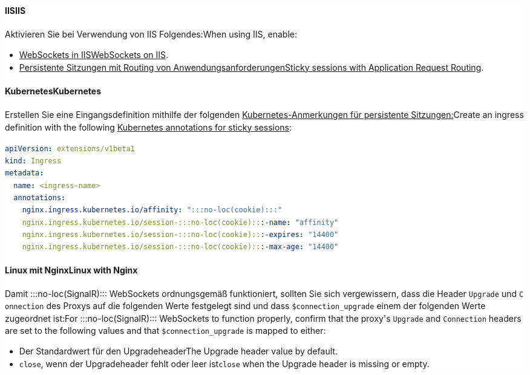 #### <a name="iis"></a><span data-ttu-id="ce8dc-156">IIS</span><span class="sxs-lookup"><span data-stu-id="ce8dc-156">IIS</span></span>

<span data-ttu-id="ce8dc-157">Aktivieren Sie bei Verwendung von IIS Folgendes:</span><span class="sxs-lookup"><span data-stu-id="ce8dc-157">When using IIS, enable:</span></span>

* <span data-ttu-id="ce8dc-158">[WebSockets in IIS](xref:fundamentals/websockets#enabling-websockets-on-iis)</span><span class="sxs-lookup"><span data-stu-id="ce8dc-158">[WebSockets on IIS](xref:fundamentals/websockets#enabling-websockets-on-iis).</span></span>
* <span data-ttu-id="ce8dc-159">[Persistente Sitzungen mit Routing von Anwendungsanforderungen](/iis/extensions/configuring-application-request-routing-arr/http-load-balancing-using-application-request-routing)</span><span class="sxs-lookup"><span data-stu-id="ce8dc-159">[Sticky sessions with Application Request Routing](/iis/extensions/configuring-application-request-routing-arr/http-load-balancing-using-application-request-routing).</span></span>

#### <a name="kubernetes"></a><span data-ttu-id="ce8dc-160">Kubernetes</span><span class="sxs-lookup"><span data-stu-id="ce8dc-160">Kubernetes</span></span>

<span data-ttu-id="ce8dc-161">Erstellen Sie eine Eingangsdefinition mithilfe der folgenden [Kubernetes-Anmerkungen für persistente Sitzungen:](https://kubernetes.github.io/ingress-nginx/examples/affinity/:::no-loc(cookie):::/)</span><span class="sxs-lookup"><span data-stu-id="ce8dc-161">Create an ingress definition with the following [Kubernetes annotations for sticky sessions](https://kubernetes.github.io/ingress-nginx/examples/affinity/:::no-loc(cookie):::/):</span></span>

```yaml
apiVersion: extensions/v1beta1
kind: Ingress
metadata:
  name: <ingress-name>
  annotations:
    nginx.ingress.kubernetes.io/affinity: ":::no-loc(cookie):::"
    nginx.ingress.kubernetes.io/session-:::no-loc(cookie):::-name: "affinity"
    nginx.ingress.kubernetes.io/session-:::no-loc(cookie):::-expires: "14400"
    nginx.ingress.kubernetes.io/session-:::no-loc(cookie):::-max-age: "14400"
```

#### <a name="linux-with-nginx"></a><span data-ttu-id="ce8dc-162">Linux mit Nginx</span><span class="sxs-lookup"><span data-stu-id="ce8dc-162">Linux with Nginx</span></span>

<span data-ttu-id="ce8dc-163">Damit :::no-loc(SignalR)::: WebSockets ordnungsgemäß funktioniert, sollten Sie sich vergewissern, dass die Header `Upgrade` und `Connection` des Proxys auf die folgenden Werte festgelegt sind und dass `$connection_upgrade` einem der folgenden Werte zugeordnet ist:</span><span class="sxs-lookup"><span data-stu-id="ce8dc-163">For :::no-loc(SignalR)::: WebSockets to function properly, confirm that the proxy's `Upgrade` and `Connection` headers are set to the following values and that `$connection_upgrade` is mapped to either:</span></span>

* <span data-ttu-id="ce8dc-164">Der Standardwert für den Upgradeheader</span><span class="sxs-lookup"><span data-stu-id="ce8dc-164">The Upgrade header value by default.</span></span>
* <span data-ttu-id="ce8dc-165">`close`, wenn der Upgradeheader fehlt oder leer ist</span><span class="sxs-lookup"><span data-stu-id="ce8dc-165">`close` when the Upgrade header is missing or empty.</span></span>
